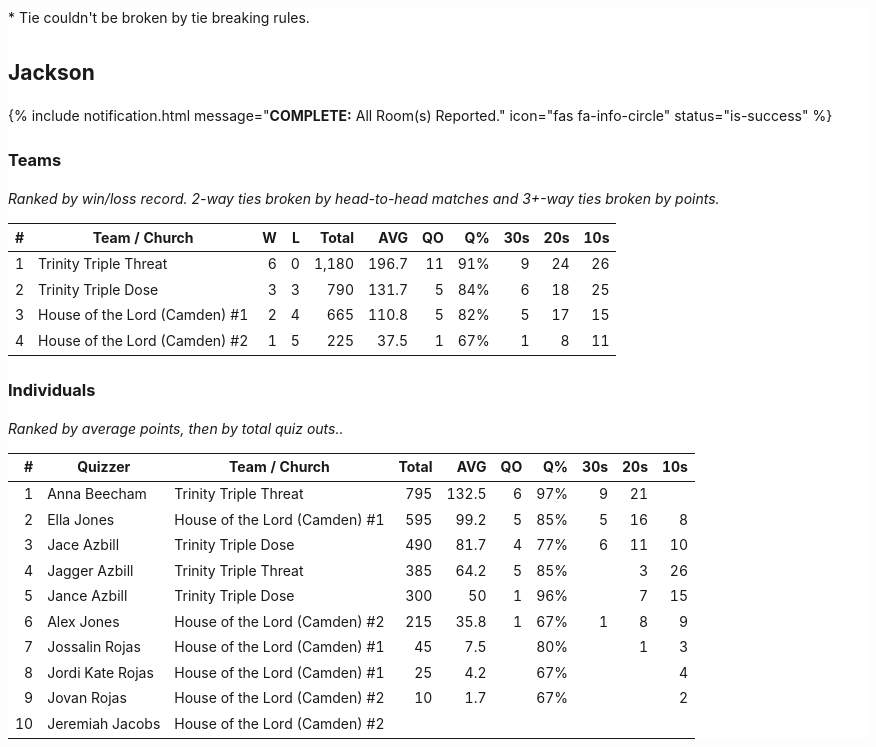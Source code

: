 
\* Tie couldn't be broken by tie breaking rules.

## Jackson

{% include notification.html
   message="<b>COMPLETE:</b> All Room(s) Reported."
   icon="fas fa-info-circle"
   status="is-success" %}


### Teams

*Ranked by win/loss record. 2-way ties broken by head-to-head matches and 3+-way ties broken by points.*

| # | Team / Church | W | L | Total | AVG | QO | Q% | 30s | 20s | 10s |
|--:|---|--:|--:|--:|--:|--:|--:|--:|--:|--:|
| 1 | Trinity Triple Threat | 6 | 0 | 1,180 | 196.7 | 11 | 91% | 9 | 24 | 26 |
| 2 | Trinity Triple Dose | 3 | 3 | 790 | 131.7 | 5 | 84% | 6 | 18 | 25 |
| 3 | House of the Lord (Camden) #1 | 2 | 4 | 665 | 110.8 | 5 | 82% | 5 | 17 | 15 |
| 4 | House of the Lord (Camden) #2 | 1 | 5 | 225 | 37.5 | 1 | 67% | 1 | 8 | 11 |

### Individuals

*Ranked by average points, then by total quiz outs..*

| # | Quizzer | Team / Church | Total | AVG | QO | Q% | 30s | 20s | 10s |
|--:|---|---|--:|--:|--:|--:|--:|--:|--:|
| 1 | Anna Beecham | Trinity Triple Threat | 795 | 132.5 | 6 | 97% | 9 | 21 |  |
| 2 | Ella Jones | House of the Lord (Camden) #1 | 595 | 99.2 | 5 | 85% | 5 | 16 | 8 |
| 3 | Jace Azbill | Trinity Triple Dose | 490 | 81.7 | 4 | 77% | 6 | 11 | 10 |
| 4 | Jagger Azbill | Trinity Triple Threat | 385 | 64.2 | 5 | 85% |  | 3 | 26 |
| 5 | Jance Azbill | Trinity Triple Dose | 300 | 50 | 1 | 96% |  | 7 | 15 |
| 6 | Alex Jones | House of the Lord (Camden) #2 | 215 | 35.8 | 1 | 67% | 1 | 8 | 9 |
| 7 | Jossalin Rojas | House of the Lord (Camden) #1 | 45 | 7.5 |  | 80% |  | 1 | 3 |
| 8 | Jordi Kate Rojas | House of the Lord (Camden) #1 | 25 | 4.2 |  | 67% |  |  | 4 |
| 9 | Jovan Rojas | House of the Lord (Camden) #2 | 10 | 1.7 |  | 67% |  |  | 2 |
| 10 | Jeremiah Jacobs | House of the Lord (Camden) #2 |  |  |  |  |  |  |  |

